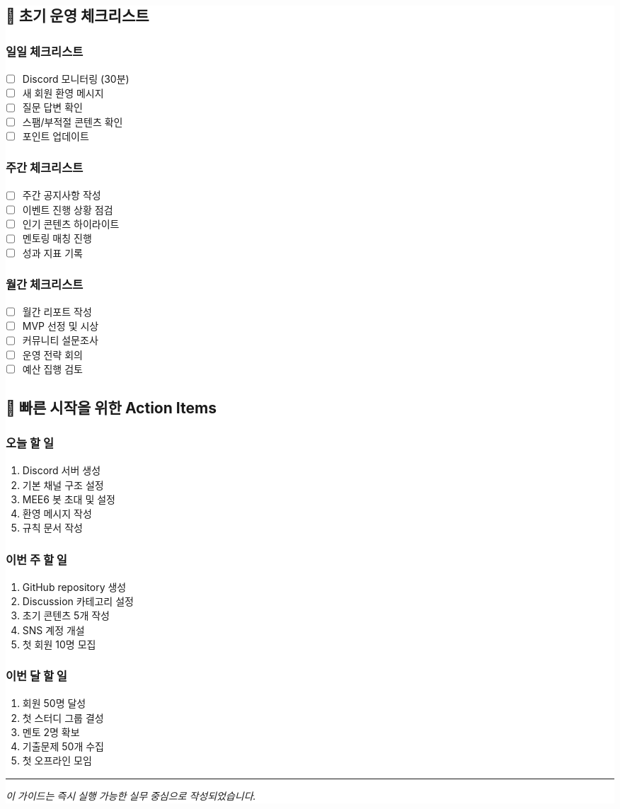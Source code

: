 ## 🚨 초기 운영 체크리스트

### 일일 체크리스트
- [ ] Discord 모니터링 (30분)
- [ ] 새 회원 환영 메시지
- [ ] 질문 답변 확인
- [ ] 스팸/부적절 콘텐츠 확인
- [ ] 포인트 업데이트

### 주간 체크리스트
- [ ] 주간 공지사항 작성
- [ ] 이벤트 진행 상황 점검
- [ ] 인기 콘텐츠 하이라이트
- [ ] 멘토링 매칭 진행
- [ ] 성과 지표 기록

### 월간 체크리스트
- [ ] 월간 리포트 작성
- [ ] MVP 선정 및 시상
- [ ] 커뮤니티 설문조사
- [ ] 운영 전략 회의
- [ ] 예산 집행 검토

## 🎯 빠른 시작을 위한 Action Items

### 오늘 할 일
1. Discord 서버 생성
2. 기본 채널 구조 설정
3. MEE6 봇 초대 및 설정
4. 환영 메시지 작성
5. 규칙 문서 작성

### 이번 주 할 일
1. GitHub repository 생성
2. Discussion 카테고리 설정
3. 초기 콘텐츠 5개 작성
4. SNS 계정 개설
5. 첫 회원 10명 모집

### 이번 달 할 일
1. 회원 50명 달성
2. 첫 스터디 그룹 결성
3. 멘토 2명 확보
4. 기출문제 50개 수집
5. 첫 오프라인 모임

---
*이 가이드는 즉시 실행 가능한 실무 중심으로 작성되었습니다.*